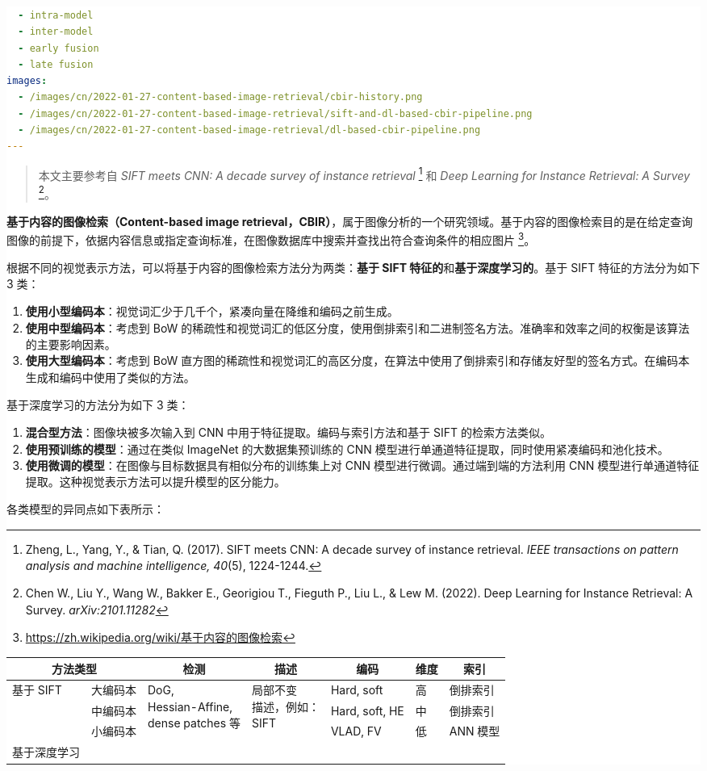 ```yaml
  - intra-model
  - inter-model
  - early fusion
  - late fusion
images:
  - /images/cn/2022-01-27-content-based-image-retrieval/cbir-history.png
  - /images/cn/2022-01-27-content-based-image-retrieval/sift-and-dl-based-cbir-pipeline.png
  - /images/cn/2022-01-27-content-based-image-retrieval/dl-based-cbir-pipeline.png
---
```


> 本文主要参考自 _SIFT meets CNN: A decade survey of instance retrieval_ [^zheng2017sift] 和 _Deep Learning for Instance Retrieval: A Survey_ [^chen2022deep]。

**基于内容的图像检索（Content-based image retrieval，CBIR）**，属于图像分析的一个研究领域。基于内容的图像检索目的是在给定查询图像的前提下，依据内容信息或指定查询标准，在图像数据库中搜索并查找出符合查询条件的相应图片 [^cbir-wikipedia]。

根据不同的视觉表示方法，可以将基于内容的图像检索方法分为两类：**基于 SIFT 特征的**和**基于深度学习的**。基于 SIFT 特征的方法分为如下 3 类：

1. **使用小型编码本**：视觉词汇少于几千个，紧凑向量在降维和编码之前生成。
2. **使用中型编码本**：考虑到 BoW 的稀疏性和视觉词汇的低区分度，使用倒排索引和二进制签名方法。准确率和效率之间的权衡是该算法的主要影响因素。
3. **使用大型编码本**：考虑到 BoW 直方图的稀疏性和视觉词汇的高区分度，在算法中使用了倒排索引和存储友好型的签名方式。在编码本生成和编码中使用了类似的方法。

基于深度学习的方法分为如下 3 类：

1. **混合型方法**：图像块被多次输入到 CNN 中用于特征提取。编码与索引方法和基于 SIFT 的检索方法类似。
2. **使用预训练的模型**：通过在类似 ImageNet 的大数据集预训练的 CNN 模型进行单通道特征提取，同时使用紧凑编码和池化技术。
3. **使用微调的模型**：在图像与目标数据具有相似分布的训练集上对 CNN 模型进行微调。通过端到端的方法利用 CNN 模型进行单通道特征提取。这种视觉表示方法可以提升模型的区分能力。

各类模型的异同点如下表所示：

<table>
<thead>
  <tr>
    <th colspan="2">方法类型</th>
    <th>检测</th>
    <th>描述</th>
    <th>编码</th>
    <th>维度</th>
    <th>索引</th>
  </tr>
</thead>
<tbody>
  <tr>
    <td rowspan="3">基于 SIFT</td>
    <td>大编码本</td>
    <td rowspan="3">DoG,<br>Hessian-Affine,<br>dense patches 等</td>
    <td rowspan="3">局部不变<br>描述，例如：<br>SIFT</td>
    <td>Hard, soft</td>
    <td>高</td>
    <td>倒排索引</td>
  </tr>
  <tr>
    <td>中编码本</td>
    <td>Hard, soft, HE</td>
    <td>中</td>
    <td>倒排索引</td>
  </tr>
  <tr>
    <td>小编码本</td>
    <td>VLAD, FV</td>
    <td>低</td>
    <td>ANN 模型</td>
  </tr>
  <tr>
    <td rowspan="3">基于深度学习</td>

[^zheng2017sift]: Zheng, L., Yang, Y., & Tian, Q. (2017). SIFT meets CNN: A decade survey of instance retrieval. _IEEE transactions on pattern analysis and machine intelligence, 40_(5), 1224-1244.
[^chen2022deep]: Chen W., Liu Y., Wang W., Bakker E., Georigiou T., Fieguth P., Liu L., & Lew M. (2022). Deep Learning for Instance Retrieval: A Survey. _arXiv:2101.11282_
[^cbir-wikipedia]: https://zh.wikipedia.org/wiki/基于内容的图像检索
[^lindeberg1994scale]: Lindeberg, T. (1994). Scale-space theory: A basic tool for analyzing structures at different scales. _Journal of applied statistics, 21_(1-2), 225-270.
[^bay2006surf]: Bay, H., Tuytelaars, T., & Van Gool, L. (2006, May). Surf: Speeded up robust features. _In European conference on computer vision_ (pp. 404-417). Springer, Berlin, Heidelberg.
[^abdel2006csift]: Abdel-Hakim, A. E., & Farag, A. A. (2006, June). CSIFT: A SIFT descriptor with color invariant characteristics. _In 2006 IEEE computer society conference on computer vision and pattern recognition (CVPR'06)_ (Vol. 2, pp. 1978-1983). Ieee.
[^sivic2003video]: Sivic, J., & Zisserman, A. (2003, October). Video Google: A text retrieval approach to object matching in videos. _In Computer Vision, IEEE International Conference on_ (Vol. 3, pp. 1470-1470). IEEE Computer Society.
[^jegou2010aggregating]: Jégou, H., Douze, M., Schmid, C., & Pérez, P. (2010, June). Aggregating local descriptors into a compact image representation. _In 2010 IEEE computer society conference on computer vision and pattern recognition_ (pp. 3304-3311). IEEE.
[^perronnin2010improving]: Perronnin, F., Sánchez, J., & Mensink, T. (2010, September). Improving the fisher kernel for large-scale image classification. _In European conference on computer vision_ (pp. 143-156). Springer, Berlin, Heidelberg.
[^radenovic2015multiple]: Radenović, F., Jégou, H., & Chum, O. (2015, June). Multiple measurements and joint dimensionality reduction for large scale image search with short vectors. _In Proceedings of the 5th ACM on International Conference on Multimedia Retrieval_ (pp. 587-590).
[^fischler1981random]: Fischler, M. A., & Bolles, R. C. (1981). Random sample consensus: a paradigm for model fitting with applications to image analysis and automated cartography. _Communications of the ACM, 24_(6), 381-395.
[^razavian2016visual]: Razavian, A. S., Sullivan, J., Carlsson, S., & Maki, A. (2016). Visual instance retrieval with deep convolutional networks. _ITE Transactions on Media Technology and Applications, 4_(3), 251-258.
[^tolias2015particular]: Tolias, G., Sicre, R., & Jégou, H. (2015). Particular object retrieval with integral max-pooling of CNN activations. _arXiv preprint arXiv:1511.05879_.
[^radenovic2018fine]: Radenović, F., Tolias, G., & Chum, O. (2018). Fine-tuning CNN image retrieval with no human annotation. _IEEE transactions on pattern analysis and machine intelligence, 41_(7), 1655-1668.
[^babenko2015aggregating]: Babenko, A., & Lempitsky, V. (2015). Aggregating local deep features for image retrieval. _In Proceedings of the IEEE international conference on computer vision_ (pp. 1269-1277).
[^kalantidis2016cross]: Kalantidis, Y., Mellina, C., & Osindero, S. (2016, October). Cross-dimensional weighting for aggregated deep convolutional features. _In European conference on computer vision_ (pp. 685-701). Springer, Cham.
[^jimenez2017class]: Jimenez, A., Alvarez, J. M., & Giro-i-Nieto, X. (2017). Class-weighted convolutional features for visual instance search. _arXiv preprint arXiv:1707.02581_.